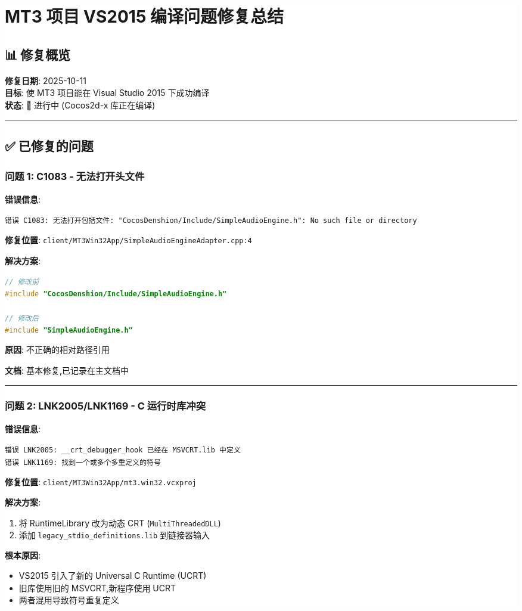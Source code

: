 # MT3 项目 VS2015 编译问题修复总结

## 📊 修复概览

**修复日期**: 2025-10-11  
**目标**: 使 MT3 项目能在 Visual Studio 2015 下成功编译  
**状态**: 🔄 进行中 (Cocos2d-x 库正在编译)

---

## ✅ 已修复的问题

### 问题 1: C1083 - 无法打开头文件

**错误信息**:
```
错误 C1083: 无法打开包括文件: "CocosDenshion/Include/SimpleAudioEngine.h": No such file or directory
```

**修复位置**: `client/MT3Win32App/SimpleAudioEngineAdapter.cpp:4`

**解决方案**:
```cpp
// 修改前
#include "CocosDenshion/Include/SimpleAudioEngine.h"

// 修改后
#include "SimpleAudioEngine.h"
```

**原因**: 不正确的相对路径引用

**文档**: 基本修复,已记录在主文档中

---

### 问题 2: LNK2005/LNK1169 - C 运行时库冲突

**错误信息**:
```
错误 LNK2005: __crt_debugger_hook 已经在 MSVCRT.lib 中定义
错误 LNK1169: 找到一个或多个多重定义的符号
```

**修复位置**: `client/MT3Win32App/mt3.win32.vcxproj`

**解决方案**:
1. 将 RuntimeLibrary 改为动态 CRT (`MultiThreadedDLL`)
2. 添加 `legacy_stdio_definitions.lib` 到链接器输入

**根本原因**: 
- VS2015 引入了新的 Universal C Runtime (UCRT)
- 旧库使用旧的 MSVCRT,新程序使用 UCRT
- 两者混用导致符号重复定义
